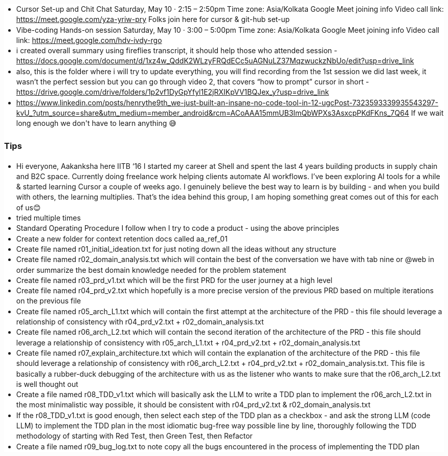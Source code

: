 - Cursor Set-up and Chit Chat
Saturday, May 10 · 2:15 – 2:50pm
Time zone: Asia/Kolkata
Google Meet joining info
Video call link: https://meet.google.com/yza-yriw-pry
Folks join here for cursor & git-hub set-up
- Vibe-coding Hands-on session
Saturday, May 10 · 3:00 – 5:00pm
Time zone: Asia/Kolkata
Google Meet joining info
Video call link: https://meet.google.com/hdv-ivdy-rgo
- i created overall summary using fireflies transcript, it should help those who attended session - https://docs.google.com/document/d/1xz4w_QddK2WLzyFRQdECc5uAGNuLZ37MqzwuckzNbUo/edit?usp=drive_link
- also, this is the folder where i will try to update everything, you will find recording from the 1st session we did last week, it wasn’t the perfect session but you can go through video 2, that covers “how to prompt” cursor in short - https://drive.google.com/drive/folders/1p2vf1DyGpYfyl1E2jRXIKpVV1BQJex_y?usp=drive_link
- https://www.linkedin.com/posts/henrythe9th_we-just-built-an-insane-no-code-tool-in-12-ugcPost-7323593339935543297-kvU_?utm_source=share&utm_medium=member_android&rcm=ACoAAA15mmUB3ImQbWPXs3AsxcpPKdFKns_7Q64
If we wait long enough we don't have to learn anything 😅

### Tips
- Hi everyone, Aakanksha here IITB ‘16
I started my career at Shell and spent the last 4 years building products in supply chain and B2C space. Currently doing freelance work helping clients automate AI workflows.
I’ve been exploring AI tools for a while & started learning Cursor a couple of weeks ago. I genuinely believe the best way to learn is by building - and when you build with others, the learning multiplies. That’s the idea behind this group, I am hoping something great comes out of this for each of us😊
- tried multiple times
- Standard Operating Procedure I follow when I try to code a product - using the above principles
- Create a new folder for context retention docs called aa_ref_01
- Create file named
r01_initial_ideation.txt for just noting down all the ideas without any structure
- Create file named r02_domain_analysis.txt which will contain the best of the conversation we have with tab nine or @web in order summarize the best domain knowledge needed for the problem statement
- Create file named
r03_prd_v1.txt which will be the first PRD for the user journey at a high level
- Create file named
r04_prd_v2.txt which hopefully is a more precise version of the previous PRD based on multiple iterations on the previous file
- Create file named
r05_arch_L1.txt which will contain the first attempt at the architecture of the PRD - this file should leverage a relationship of consistency with r04_prd_v2.txt + r02_domain_analysis.txt
- Create file named
r06_arch_L2.txt which will contain the second iteration of the architecture of the PRD - this file should leverage a relationship of consistency with r05_arch_L1.txt + r04_prd_v2.txt + r02_domain_analysis.txt
- Create file named r07_explain_architecture.txt which will contain the explanation of the architecture of the PRD - this file should leverage a relationship of consistency with r06_arch_L2.txt + r04_prd_v2.txt + r02_domain_analysis.txt. This file is basically a rubber-duck debugging of the architecture with us as the listener who wants to make sure that the r06_arch_L2.txt is well thought out
- Create a file named
r08_TDD_v1.txt which will basically ask the LLM to write a TDD plan to implement the r06_arch_L2.txt in the most minimalistic way possible, it should be consistent with r04_prd_v2.txt & r02_domain_analysis.txt
- If the r08_TDD_v1.txt is good enough, then select each step of the TDD plan as a checkbox - and ask the strong LLM (code LLM) to implement the TDD plan in the most idiomatic bug-free way possible line by line, thoroughly following the TDD methodology of starting with Red Test, then Green Test, then Refactor
- Create a file named
r09_bug_log.txt to note copy all the bugs encountered in the process of implementing the TDD plan